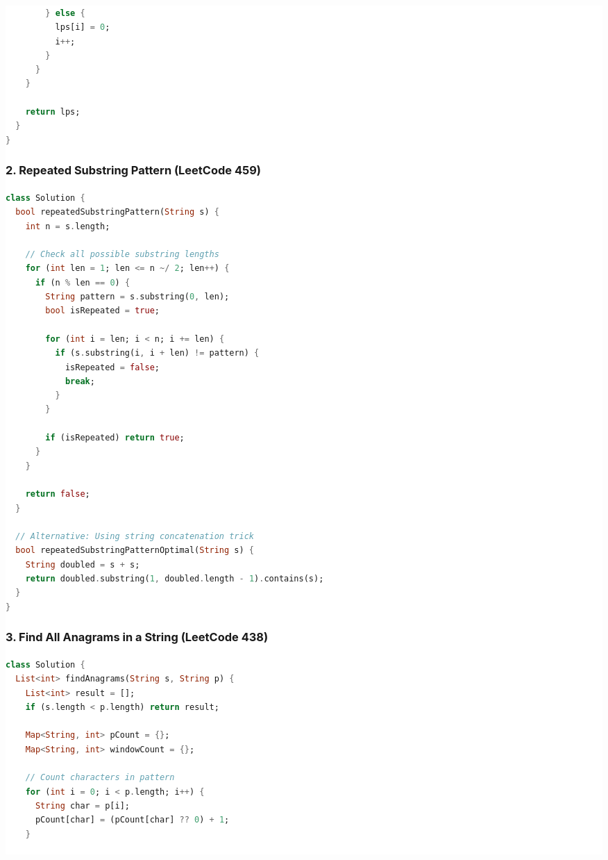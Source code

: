```dart
        } else {
          lps[i] = 0;
          i++;
        }
      }
    }
    
    return lps;
  }
}
```

### 2. Repeated Substring Pattern (LeetCode 459)

```dart
class Solution {
  bool repeatedSubstringPattern(String s) {
    int n = s.length;
    
    // Check all possible substring lengths
    for (int len = 1; len <= n ~/ 2; len++) {
      if (n % len == 0) {
        String pattern = s.substring(0, len);
        bool isRepeated = true;
        
        for (int i = len; i < n; i += len) {
          if (s.substring(i, i + len) != pattern) {
            isRepeated = false;
            break;
          }
        }
        
        if (isRepeated) return true;
      }
    }
    
    return false;
  }
  
  // Alternative: Using string concatenation trick
  bool repeatedSubstringPatternOptimal(String s) {
    String doubled = s + s;
    return doubled.substring(1, doubled.length - 1).contains(s);
  }
}
```

### 3. Find All Anagrams in a String (LeetCode 438)

```dart
class Solution {
  List<int> findAnagrams(String s, String p) {
    List<int> result = [];
    if (s.length < p.length) return result;
    
    Map<String, int> pCount = {};
    Map<String, int> windowCount = {};
    
    // Count characters in pattern
    for (int i = 0; i < p.length; i++) {
      String char = p[i];
      pCount[char] = (pCount[char] ?? 0) + 1;
    }
    
```
